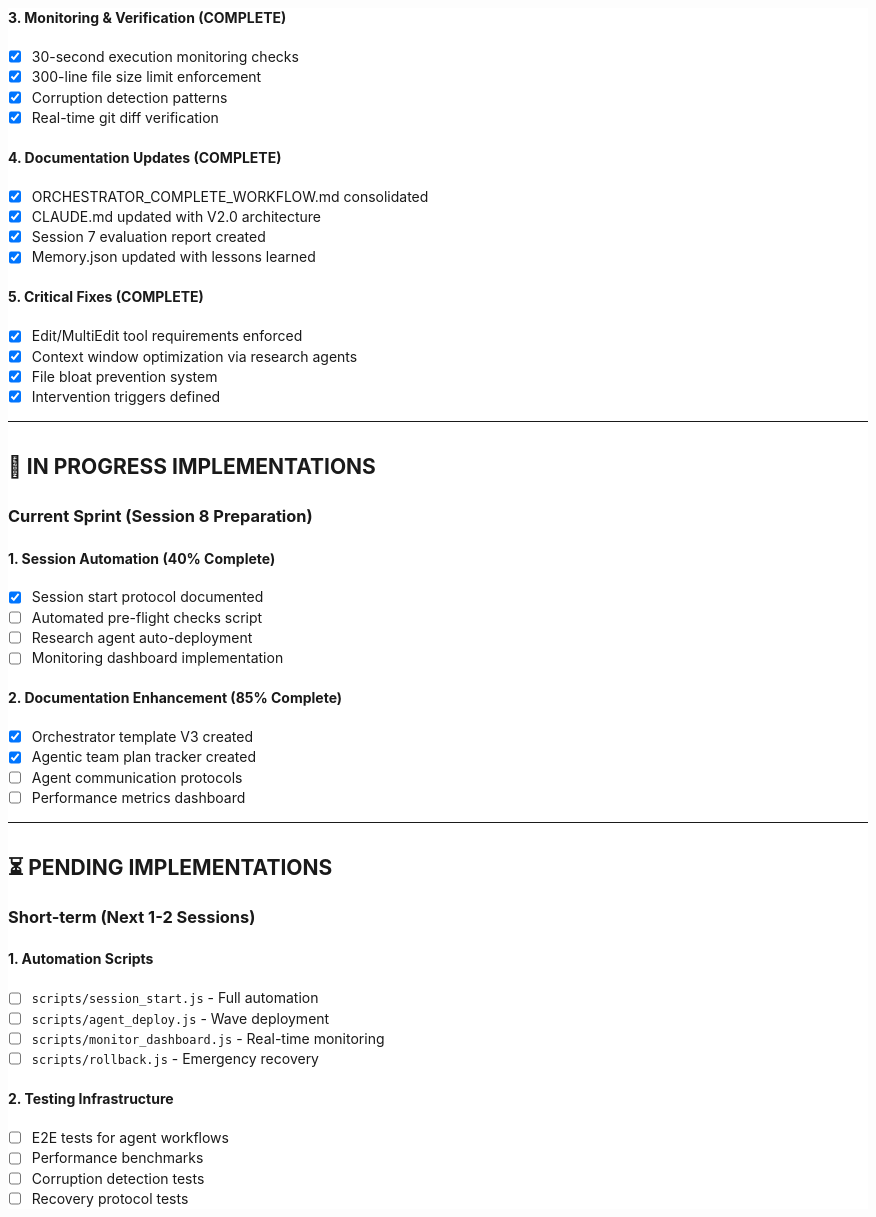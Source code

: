 #### 3. Monitoring & Verification (COMPLETE)
- [x] 30-second execution monitoring checks
- [x] 300-line file size limit enforcement
- [x] Corruption detection patterns
- [x] Real-time git diff verification

#### 4. Documentation Updates (COMPLETE)
- [x] ORCHESTRATOR_COMPLETE_WORKFLOW.md consolidated
- [x] CLAUDE.md updated with V2.0 architecture
- [x] Session 7 evaluation report created
- [x] Memory.json updated with lessons learned

#### 5. Critical Fixes (COMPLETE)
- [x] Edit/MultiEdit tool requirements enforced
- [x] Context window optimization via research agents
- [x] File bloat prevention system
- [x] Intervention triggers defined

---

## 🔄 IN PROGRESS IMPLEMENTATIONS

### Current Sprint (Session 8 Preparation)

#### 1. Session Automation (40% Complete)
- [x] Session start protocol documented
- [ ] Automated pre-flight checks script
- [ ] Research agent auto-deployment
- [ ] Monitoring dashboard implementation

#### 2. Documentation Enhancement (85% Complete)
- [x] Orchestrator template V3 created
- [x] Agentic team plan tracker created
- [ ] Agent communication protocols
- [ ] Performance metrics dashboard

---

## ⏳ PENDING IMPLEMENTATIONS

### Short-term (Next 1-2 Sessions)

#### 1. Automation Scripts
- [ ] `scripts/session_start.js` - Full automation
- [ ] `scripts/agent_deploy.js` - Wave deployment
- [ ] `scripts/monitor_dashboard.js` - Real-time monitoring
- [ ] `scripts/rollback.js` - Emergency recovery

#### 2. Testing Infrastructure
- [ ] E2E tests for agent workflows
- [ ] Performance benchmarks
- [ ] Corruption detection tests
- [ ] Recovery protocol tests
